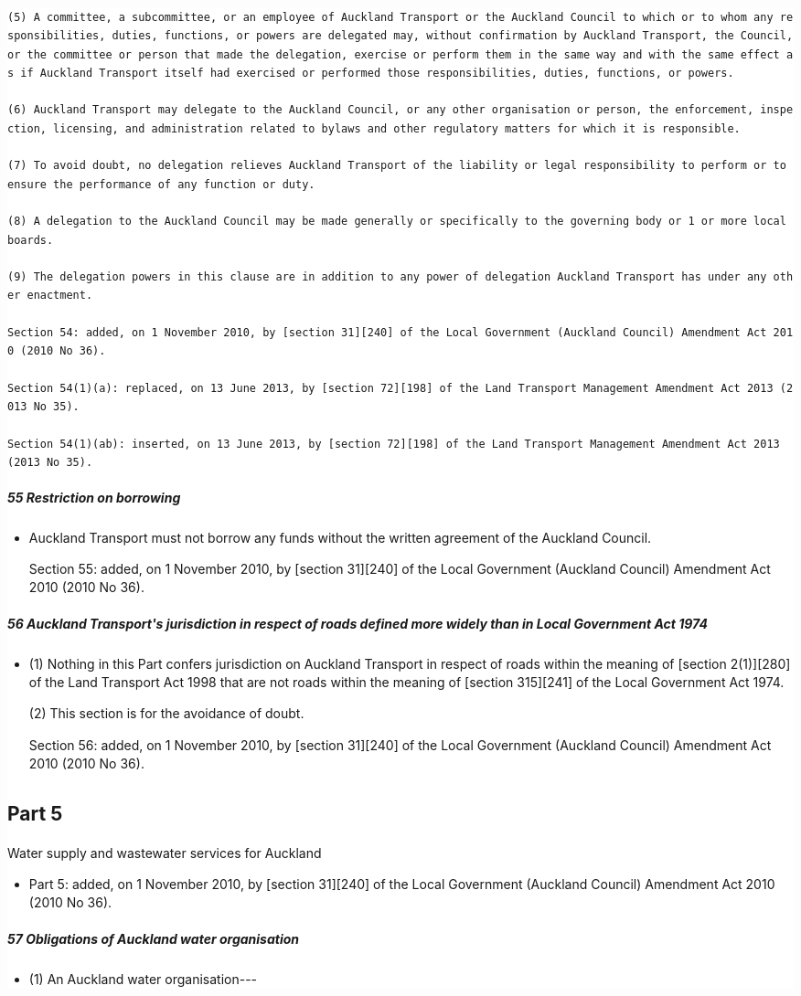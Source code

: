     (5) A committee, a subcommittee, or an employee of Auckland Transport or the Auckland Council to which or to whom any responsibilities, duties, functions, or powers are delegated may, without confirmation by Auckland Transport, the Council, or the committee or person that made the delegation, exercise or perform them in the same way and with the same effect as if Auckland Transport itself had exercised or performed those responsibilities, duties, functions, or powers.
    
    (6) Auckland Transport may delegate to the Auckland Council, or any other organisation or person, the enforcement, inspection, licensing, and administration related to bylaws and other regulatory matters for which it is responsible.
    
    (7) To avoid doubt, no delegation relieves Auckland Transport of the liability or legal responsibility to perform or to ensure the performance of any function or duty.
    
    (8) A delegation to the Auckland Council may be made generally or specifically to the governing body or 1 or more local boards.
    
    (9) The delegation powers in this clause are in addition to any power of delegation Auckland Transport has under any other enactment.
    
    Section 54: added, on 1 November 2010, by [section 31][240] of the Local Government (Auckland Council) Amendment Act 2010 (2010 No 36).
    
    Section 54(1)(a): replaced, on 13 June 2013, by [section 72][198] of the Land Transport Management Amendment Act 2013 (2013 No 35).
    
    Section 54(1)(ab): inserted, on 13 June 2013, by [section 72][198] of the Land Transport Management Amendment Act 2013 (2013 No 35).

##### 55 Restriction on borrowing
    
*   Auckland Transport must not borrow any funds without the written agreement of the Auckland Council.
    
    Section 55: added, on 1 November 2010, by [section 31][240] of the Local Government (Auckland Council) Amendment Act 2010 (2010 No 36).

##### 56 Auckland Transport's jurisdiction in respect of roads defined more widely than in Local Government Act 1974
    
*   (1) Nothing in this Part confers jurisdiction on Auckland Transport in respect of roads within the meaning of [section 2(1)][280] of the Land Transport Act 1998 that are not roads within the meaning of [section 315][241] of the Local Government Act 1974\.
    
    (2) This section is for the avoidance of doubt.
    
    Section 56: added, on 1 November 2010, by [section 31][240] of the Local Government (Auckland Council) Amendment Act 2010 (2010 No 36).

## Part 5  
Water supply and wastewater services for Auckland
    
*   Part 5: added, on 1 November 2010, by [section 31][240] of the Local Government (Auckland Council) Amendment Act 2010 (2010 No 36).

##### 57 Obligations of Auckland water organisation
    
*   (1) An Auckland water organisation---
        